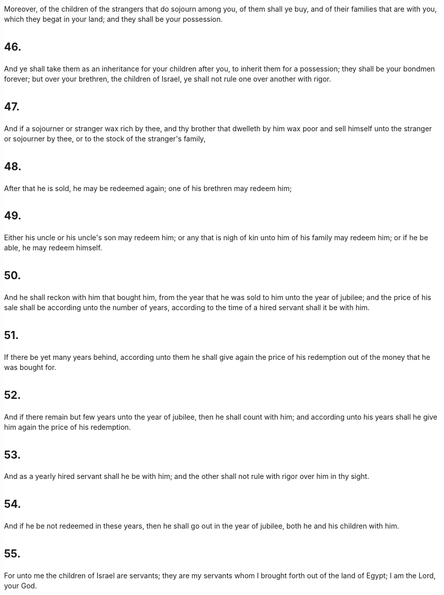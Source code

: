 Moreover, of the children of the strangers that do sojourn among you, of them shall ye buy, and of their families that are with you, which they begat in your land; and they shall be your possession.
## 46.
And ye shall take them as an inheritance for your children after you, to inherit them for a possession; they shall be your bondmen forever; but over your brethren, the children of Israel, ye shall not rule one over another with rigor.
## 47.
And if a sojourner or stranger wax rich by thee, and thy brother that dwelleth by him wax poor and sell himself unto the stranger or sojourner by thee, or to the stock of the stranger\'s family,
## 48.
After that he is sold, he may be redeemed again; one of his brethren may redeem him;
## 49.
Either his uncle or his uncle\'s son may redeem him; or any that is nigh of kin unto him of his family may redeem him; or if he be able, he may redeem himself.
## 50.
And he shall reckon with him that bought him, from the year that he was sold to him unto the year of jubilee; and the price of his sale shall be according unto the number of years, according to the time of a hired servant shall it be with him.
## 51.
If there be yet many years behind, according unto them he shall give again the price of his redemption out of the money that he was bought for.
## 52.
And if there remain but few years unto the year of jubilee, then he shall count with him; and according unto his years shall he give him again the price of his redemption.
## 53.
And as a yearly hired servant shall he be with him; and the other shall not rule with rigor over him in thy sight.
## 54.
And if he be not redeemed in these years, then he shall go out in the year of jubilee, both he and his children with him.
## 55.
For unto me the children of Israel are servants; they are my servants whom I brought forth out of the land of Egypt; I am the Lord, your God.

